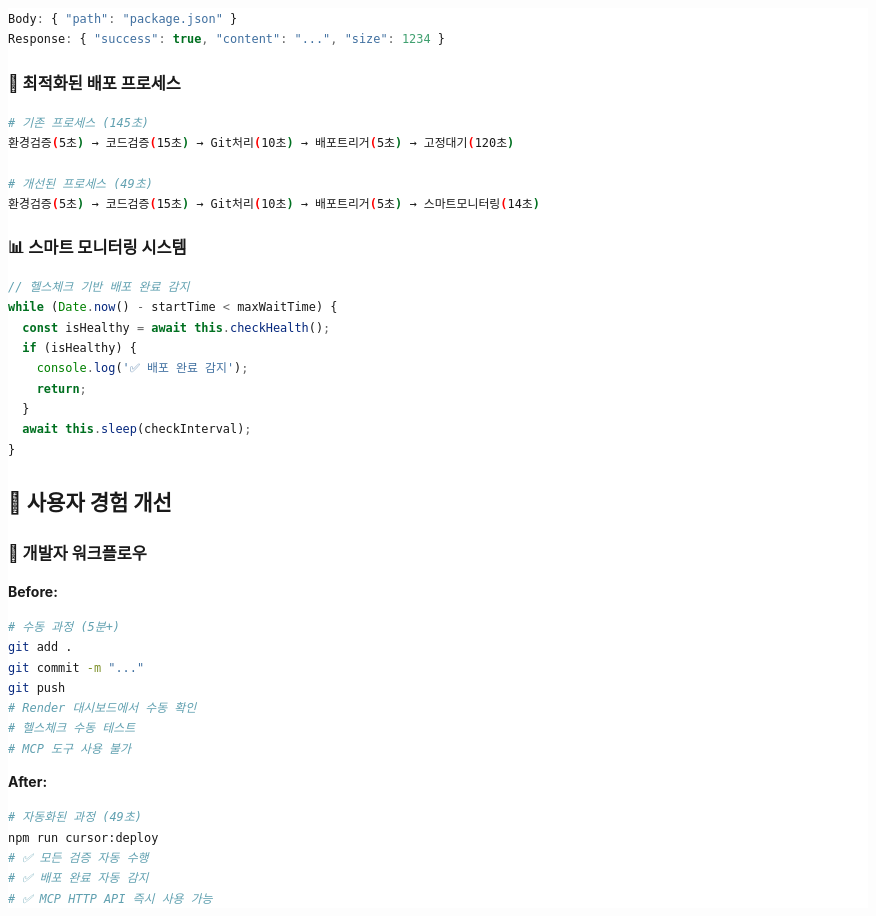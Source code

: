 ```javascript
Body: { "path": "package.json" }
Response: { "success": true, "content": "...", "size": 1234 }
```

### 🚀 최적화된 배포 프로세스

```bash
# 기존 프로세스 (145초)
환경검증(5초) → 코드검증(15초) → Git처리(10초) → 배포트리거(5초) → 고정대기(120초)

# 개선된 프로세스 (49초)
환경검증(5초) → 코드검증(15초) → Git처리(10초) → 배포트리거(5초) → 스마트모니터링(14초)
```

### 📊 스마트 모니터링 시스템

```javascript
// 헬스체크 기반 배포 완료 감지
while (Date.now() - startTime < maxWaitTime) {
  const isHealthy = await this.checkHealth();
  if (isHealthy) {
    console.log('✅ 배포 완료 감지');
    return;
  }
  await this.sleep(checkInterval);
}
```

## 🎉 사용자 경험 개선

### 🔧 개발자 워크플로우

**Before:**

```bash
# 수동 과정 (5분+)
git add .
git commit -m "..."
git push
# Render 대시보드에서 수동 확인
# 헬스체크 수동 테스트
# MCP 도구 사용 불가
```

**After:**

```bash
# 자동화된 과정 (49초)
npm run cursor:deploy
# ✅ 모든 검증 자동 수행
# ✅ 배포 완료 자동 감지
# ✅ MCP HTTP API 즉시 사용 가능
```
